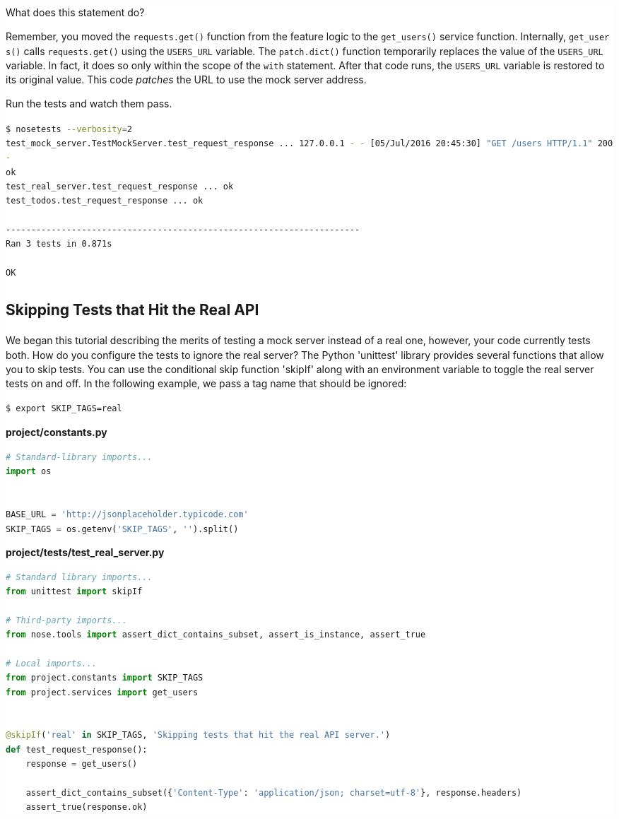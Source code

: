 What does this statement do?

Remember, you moved the `requests.get()` function from the feature logic to the `get_users()` service function. Internally, `get_users()` calls `requests.get()` using the `USERS_URL` variable. The `patch.dict()` function temporarily replaces the value of the `USERS_URL` variable. In fact, it does so only within the scope of the `with` statement. After that code runs, the `USERS_URL` variable is restored to its original value. This code *patches* the URL to use the mock server address.

Run the tests and watch them pass.

```sh
$ nosetests --verbosity=2
test_mock_server.TestMockServer.test_request_response ... 127.0.0.1 - - [05/Jul/2016 20:45:30] "GET /users HTTP/1.1" 200 -
ok
test_real_server.test_request_response ... ok
test_todos.test_request_response ... ok

----------------------------------------------------------------------
Ran 3 tests in 0.871s

OK
```

## Skipping Tests that Hit the Real API

We began this tutorial describing the merits of testing a mock server instead of a real one, however, your code currently tests both. How do you configure the tests to ignore the real server? The Python 'unittest' library provides several functions that allow you to skip tests. You can use the conditional skip function 'skipIf' along with an environment variable to toggle the real server tests on and off. In the following example, we pass a tag name that should be ignored:

```sh
$ export SKIP_TAGS=real
```

**project/constants.py**

```python
# Standard-library imports...
import os


BASE_URL = 'http://jsonplaceholder.typicode.com'
SKIP_TAGS = os.getenv('SKIP_TAGS', '').split()
```

**project/tests/test_real_server.py**

```python
# Standard library imports...
from unittest import skipIf

# Third-party imports...
from nose.tools import assert_dict_contains_subset, assert_is_instance, assert_true

# Local imports...
from project.constants import SKIP_TAGS
from project.services import get_users


@skipIf('real' in SKIP_TAGS, 'Skipping tests that hit the real API server.')
def test_request_response():
    response = get_users()

    assert_dict_contains_subset({'Content-Type': 'application/json; charset=utf-8'}, response.headers)
    assert_true(response.ok)
```